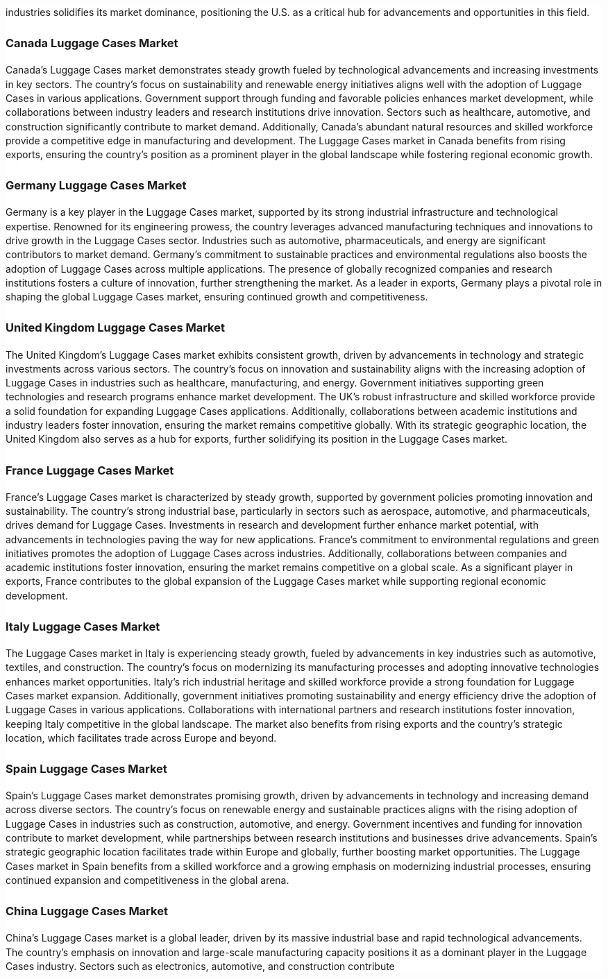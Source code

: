 industries solidifies its market dominance, positioning the U.S. as a critical hub for advancements and opportunities in this field.</p><h3>Canada Luggage Cases Market</h3><p>Canada&rsquo;s Luggage Cases market demonstrates steady growth fueled by technological advancements and increasing investments in key sectors. The country&rsquo;s focus on sustainability and renewable energy initiatives aligns well with the adoption of Luggage Cases in various applications. Government support through funding and favorable policies enhances market development, while collaborations between industry leaders and research institutions drive innovation. Sectors such as healthcare, automotive, and construction significantly contribute to market demand. Additionally, Canada&rsquo;s abundant natural resources and skilled workforce provide a competitive edge in manufacturing and development. The Luggage Cases market in Canada benefits from rising exports, ensuring the country&rsquo;s position as a prominent player in the global landscape while fostering regional economic growth.</p><h3>Germany Luggage Cases Market</h3><p>Germany is a key player in the Luggage Cases market, supported by its strong industrial infrastructure and technological expertise. Renowned for its engineering prowess, the country leverages advanced manufacturing techniques and innovations to drive growth in the Luggage Cases sector. Industries such as automotive, pharmaceuticals, and energy are significant contributors to market demand. Germany&rsquo;s commitment to sustainable practices and environmental regulations also boosts the adoption of Luggage Cases across multiple applications. The presence of globally recognized companies and research institutions fosters a culture of innovation, further strengthening the market. As a leader in exports, Germany plays a pivotal role in shaping the global Luggage Cases market, ensuring continued growth and competitiveness.</p><h3>United Kingdom Luggage Cases Market</h3><p>The United Kingdom&rsquo;s Luggage Cases market exhibits consistent growth, driven by advancements in technology and strategic investments across various sectors. The country&rsquo;s focus on innovation and sustainability aligns with the increasing adoption of Luggage Cases in industries such as healthcare, manufacturing, and energy. Government initiatives supporting green technologies and research programs enhance market development. The UK&rsquo;s robust infrastructure and skilled workforce provide a solid foundation for expanding Luggage Cases applications. Additionally, collaborations between academic institutions and industry leaders foster innovation, ensuring the market remains competitive globally. With its strategic geographic location, the United Kingdom also serves as a hub for exports, further solidifying its position in the Luggage Cases market.</p><h3>France Luggage Cases Market</h3><p>France&rsquo;s Luggage Cases market is characterized by steady growth, supported by government policies promoting innovation and sustainability. The country&rsquo;s strong industrial base, particularly in sectors such as aerospace, automotive, and pharmaceuticals, drives demand for Luggage Cases. Investments in research and development further enhance market potential, with advancements in technologies paving the way for new applications. France&rsquo;s commitment to environmental regulations and green initiatives promotes the adoption of Luggage Cases across industries. Additionally, collaborations between companies and academic institutions foster innovation, ensuring the market remains competitive on a global scale. As a significant player in exports, France contributes to the global expansion of the Luggage Cases market while supporting regional economic development.</p><h3>Italy Luggage Cases Market</h3><p>The Luggage Cases market in Italy is experiencing steady growth, fueled by advancements in key industries such as automotive, textiles, and construction. The country&rsquo;s focus on modernizing its manufacturing processes and adopting innovative technologies enhances market opportunities. Italy&rsquo;s rich industrial heritage and skilled workforce provide a strong foundation for Luggage Cases market expansion. Additionally, government initiatives promoting sustainability and energy efficiency drive the adoption of Luggage Cases in various applications. Collaborations with international partners and research institutions foster innovation, keeping Italy competitive in the global landscape. The market also benefits from rising exports and the country&rsquo;s strategic location, which facilitates trade across Europe and beyond.</p><h3>Spain Luggage Cases Market</h3><p>Spain&rsquo;s Luggage Cases market demonstrates promising growth, driven by advancements in technology and increasing demand across diverse sectors. The country&rsquo;s focus on renewable energy and sustainable practices aligns with the rising adoption of Luggage Cases in industries such as construction, automotive, and energy. Government incentives and funding for innovation contribute to market development, while partnerships between research institutions and businesses drive advancements. Spain&rsquo;s strategic geographic location facilitates trade within Europe and globally, further boosting market opportunities. The Luggage Cases market in Spain benefits from a skilled workforce and a growing emphasis on modernizing industrial processes, ensuring continued expansion and competitiveness in the global arena.</p><h3>China Luggage Cases Market</h3><p>China&rsquo;s Luggage Cases market is a global leader, driven by its massive industrial base and rapid technological advancements. The country&rsquo;s emphasis on innovation and large-scale manufacturing capacity positions it as a dominant player in the Luggage Cases industry. Sectors such as electronics, automotive, and construction contribute